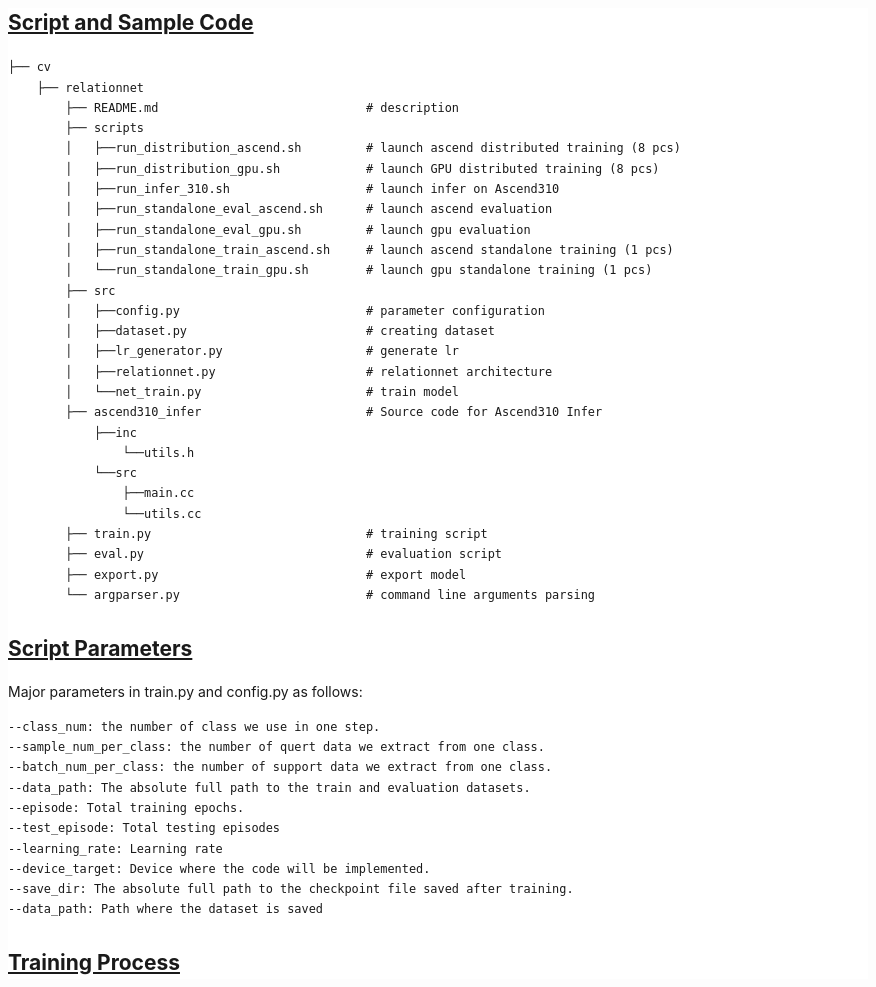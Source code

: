 ## [Script and Sample Code](#contents)

```shell
├── cv
    ├── relationnet
        ├── README.md                             # description
        ├── scripts
        │   ├──run_distribution_ascend.sh         # launch ascend distributed training (8 pcs)
        │   ├──run_distribution_gpu.sh            # launch GPU distributed training (8 pcs)
        │   ├──run_infer_310.sh                   # launch infer on Ascend310
        │   ├──run_standalone_eval_ascend.sh      # launch ascend evaluation
        │   ├──run_standalone_eval_gpu.sh         # launch gpu evaluation
        │   ├──run_standalone_train_ascend.sh     # launch ascend standalone training (1 pcs)
        │   └──run_standalone_train_gpu.sh        # launch gpu standalone training (1 pcs)
        ├── src
        │   ├──config.py                          # parameter configuration
        │   ├──dataset.py                         # creating dataset
        │   ├──lr_generator.py                    # generate lr
        │   ├──relationnet.py                     # relationnet architecture
        │   └──net_train.py                       # train model
        ├── ascend310_infer                       # Source code for Ascend310 Infer
            ├──inc
                └──utils.h
            └──src
                ├──main.cc
                └──utils.cc
        ├── train.py                              # training script
        ├── eval.py                               # evaluation script
        ├── export.py                             # export model
        └── argparser.py                          # command line arguments parsing
```

## [Script Parameters](#contents)

Major parameters in train.py and config.py as follows:

```shell
--class_num: the number of class we use in one step.
--sample_num_per_class: the number of quert data we extract from one class.
--batch_num_per_class: the number of support data we extract from one class.
--data_path: The absolute full path to the train and evaluation datasets.
--episode: Total training epochs.
--test_episode: Total testing episodes
--learning_rate: Learning rate
--device_target: Device where the code will be implemented.
--save_dir: The absolute full path to the checkpoint file saved after training.
--data_path: Path where the dataset is saved
```

## [Training Process](#contents)
